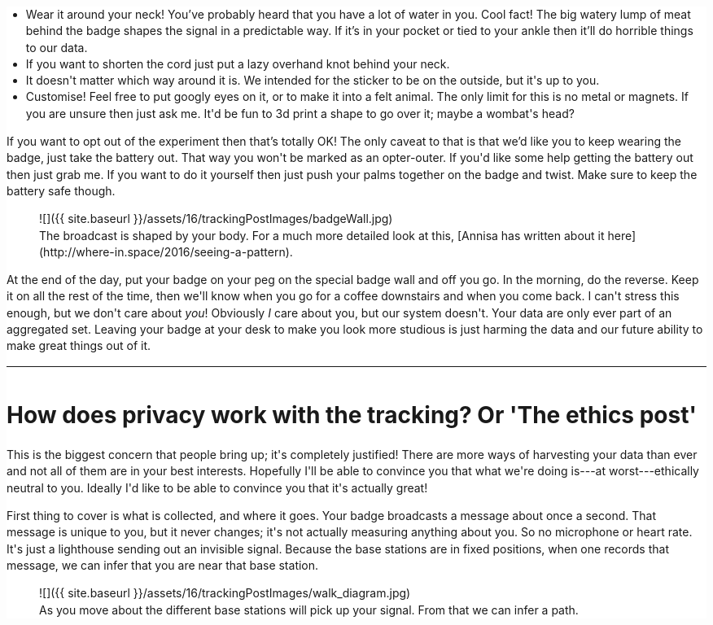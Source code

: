 * Wear it around your neck! You’ve probably heard that you have a lot of water in you. Cool fact! The big watery lump of meat behind the badge shapes the signal in a predictable way. If it’s in your pocket or tied to your ankle then it’ll do horrible things to our data.
* If you want to shorten the cord just put a lazy overhand knot behind your neck.
* It doesn't matter which way around it is. We intended for the sticker to be on the outside, but it's up to you.
* Customise! Feel free to put googly eyes on it, or to make it into a felt animal. The only limit for this is no metal or magnets. If you are unsure then just ask me. It'd be fun to 3d print a shape to go over it; maybe a wombat's head?


If you want to opt out of the experiment then that’s totally OK! The only caveat to that is that we’d like you to keep wearing the badge, just take the battery out. That way you won't be marked as an opter-outer. If you'd like some help getting the battery out then just grab me. If you want to do it yourself then just push your palms together on the badge and twist. Make sure to keep the battery safe though.

<figure class="half-width right">
![]({{ site.baseurl }}/assets/16/trackingPostImages/badgeWall.jpg)
<figcaption>
The broadcast is shaped by your body. For a much more detailed look at this, [Annisa has written about it here](http://where-in.space/2016/seeing-a-pattern).
</figcaption>
</figure>

At the end of the day, put your badge on your peg on the special badge wall and off you go. In the morning, do the reverse. Keep it on all the rest of the time, then we'll know when you go for a coffee downstairs and when you come back. I can't stress this enough, but we don't care about _you_! Obviously _I_ care about you, but our system doesn't. Your data are only ever part of an aggregated set. Leaving your badge at your desk to make you look more studious is just harming the data and our future ability to make great things out of it.

---


# How does privacy work with the tracking? Or 'The ethics post'

This is the biggest concern that people bring up; it's completely justified! There are more ways of harvesting your data than ever and not all of them are in your best interests. Hopefully I'll be able to convince you that what we're doing is---at worst---ethically neutral to you. Ideally I'd like to be able to convince you that it's actually great!

First thing to cover is what is collected, and where it goes. Your badge broadcasts a message about once a second. That message is unique to you, but it never changes; it's not actually measuring anything about you. So no microphone or heart rate. It's just a lighthouse sending out an invisible signal. Because the base stations are in fixed positions, when one records that message, we can infer that you are near that base station.

<figure class="half-width right">
![]({{ site.baseurl }}/assets/16/trackingPostImages/walk_diagram.jpg)
<figcaption>
As you move about the different base stations will pick up your signal. From that we can infer a path.
</figcaption>
</figure>
